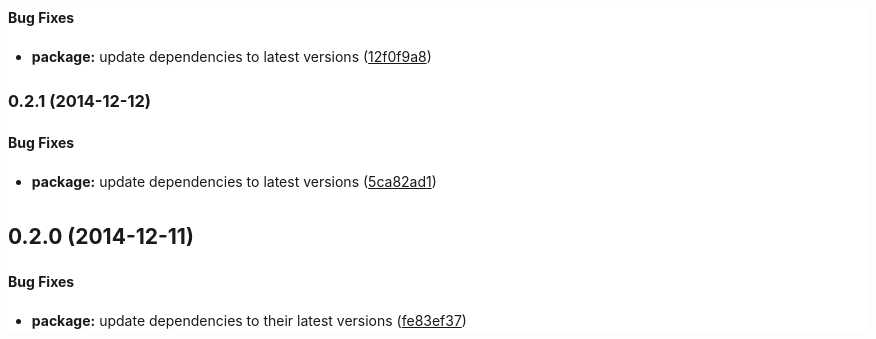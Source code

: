 #### Bug Fixes

* **package:** update dependencies to latest versions ([12f0f9a8](http://github.com/aurelia/framework/commit/12f0f9a8af4d8178e80e87fc4ce7d9a8a53eba85))


### 0.2.1 (2014-12-12)


#### Bug Fixes

* **package:** update dependencies to latest versions ([5ca82ad1](http://github.com/aurelia/framework/commit/5ca82ad11adf1163e984e3fe05cd64a132990624))


## 0.2.0 (2014-12-11)


#### Bug Fixes

* **package:** update dependencies to their latest versions ([fe83ef37](http://github.com/aurelia/framework/commit/fe83ef37fdcdf878dd79564ed9b97ee56de8d621))
